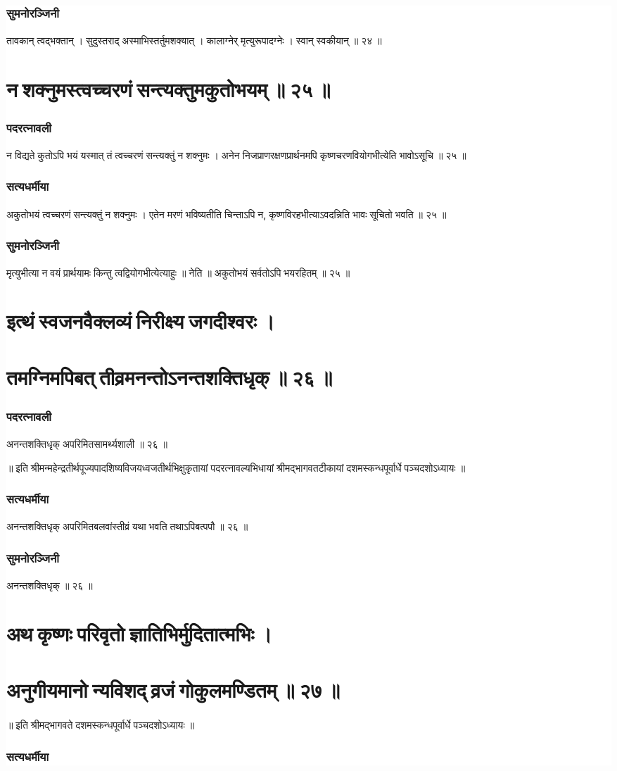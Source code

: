 ### **सुमनोरञ्जिनी**

तावकान् त्वद्भक्तान् । सुदुस्तराद् अस्माभिस्तर्तुमशक्यात् । कालाग्नेर् मृत्युरूपादग्नेः । स्वान् स्वकीयान् ॥ २४ ॥

# **न शक्नुमस्त्वच्चरणं सन्त्यक्तुमकुतोभयम् ॥ २५ ॥**

### **पदरत्नावली**

न विद्यते कुतोऽपि भयं यस्मात् तं त्वच्चरणं सन्त्यक्तुं न शक्नुमः । अनेन निजप्राणरक्षणप्रार्थनमपि कृष्णचरणवियोगभीत्येति भावोऽसूचि ॥ २५ ॥

### **सत्यधर्मीया**

अकुतोभयं त्वच्चरणं सन्त्यक्तुं न शक्नुमः । एतेन मरणं भविष्यतीति चिन्ताऽपि न, कृष्णविरहभीत्याऽवदन्निति भावः सूचितो भवति ॥ २५ ॥

### **सुमनोरञ्जिनी**

मृत्युभीत्या न वयं प्रार्थयामः किन्तु त्वद्वियोगभीत्येत्याहुः ॥ नेति ॥ अकुतोभयं सर्वतोऽपि भयरहितम् ॥ २५ ॥

# **इत्थं स्वजनवैक्लव्यं निरीक्ष्य जगदीश्वरः ।**

# **तमग्निमपिबत् तीव्रमनन्तोऽनन्तशक्तिधृक् ॥ २६ ॥**

### **पदरत्नावली**

अनन्तशक्तिधृक् अपरिमितसामर्थ्यशाली ॥ २६ ॥

॥ इति श्रीमन्महेन्द्रतीर्थपूज्यपादशिष्यविजयध्वजतीर्थभिक्षुकृतायां पदरत्नावल्यभिधायां श्रीमद्भागवतटीकायां दशमस्कन्धपूर्वार्धे पञ्चदशोऽध्यायः ॥

### **सत्यधर्मीया**

अनन्तशक्तिधृक् अपरिमितबलवांस्तीव्रं यथा भवति तथाऽपिबत्पपौ ॥ २६ ॥

### **सुमनोरञ्जिनी**

अनन्तशक्तिधृक् ॥ २६ ॥

# **अथ कृष्णः परिवृतो ज्ञातिभिर्मुदितात्मभिः ।**

# **अनुगीयमानो न्यविशद् व्रजं गोकुलमण्डितम् ॥ २७ ॥**

॥ इति श्रीमद्भागवते दशमस्कन्धपूर्वार्धे पञ्चदशोऽध्यायः ॥

### **सत्यधर्मीया**
